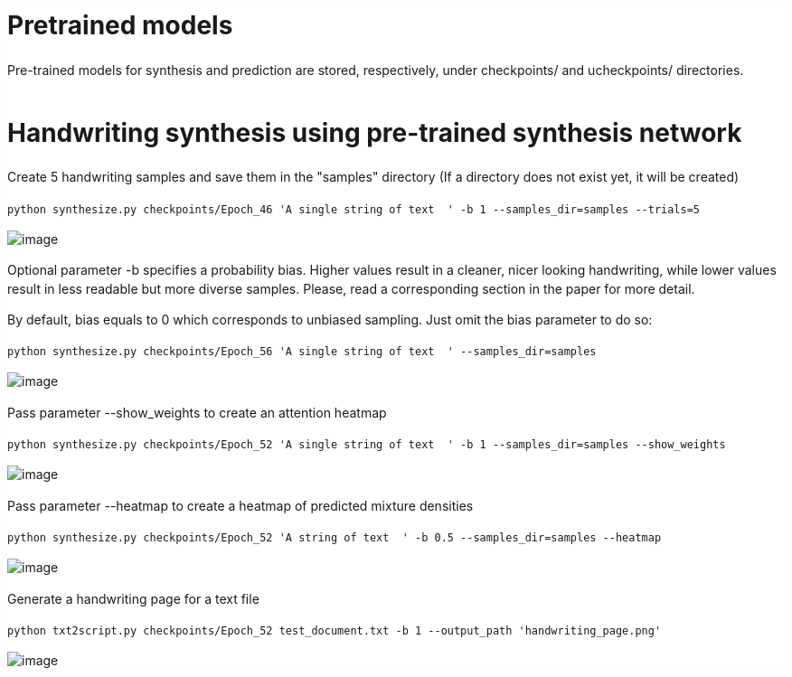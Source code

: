 # Pretrained models

Pre-trained models for synthesis and prediction are stored, respectively, under checkpoints/ and ucheckpoints/ directories.

# Handwriting synthesis using pre-trained synthesis network

Create 5 handwriting samples and save them in the "samples" directory 
(If a directory does not exist yet, it will be created)
```
python synthesize.py checkpoints/Epoch_46 'A single string of text  ' -b 1 --samples_dir=samples --trials=5
```

![image](results/conditional/other/biased_handwriting_line.png)

Optional parameter -b specifies a probability bias. 
Higher values result in a cleaner, nicer looking handwriting,
while lower values result in less readable but more diverse samples.
Please, read a corresponding section in the paper for more detail.

By default, bias equals to 0 which corresponds to unbiased sampling. 
Just omit the bias parameter to do so:
```
python synthesize.py checkpoints/Epoch_56 'A single string of text  ' --samples_dir=samples
```

![image](results/conditional/other/unbiased_handwriting_line.png)

Pass parameter --show_weights to create an attention heatmap
```
python synthesize.py checkpoints/Epoch_52 'A single string of text  ' -b 1 --samples_dir=samples --show_weights
```

![image](results/conditional/other/attention_weights.png)

Pass parameter --heatmap to create a heatmap of predicted mixture densities
```
python synthesize.py checkpoints/Epoch_52 'A string of text  ' -b 0.5 --samples_dir=samples --heatmap
```

![image](results/conditional/other/heatmap.png)


Generate a handwriting page for a text file
```
python txt2script.py checkpoints/Epoch_52 test_document.txt -b 1 --output_path 'handwriting_page.png'
```

![image](results/conditional/other/handwriting_page.png)
